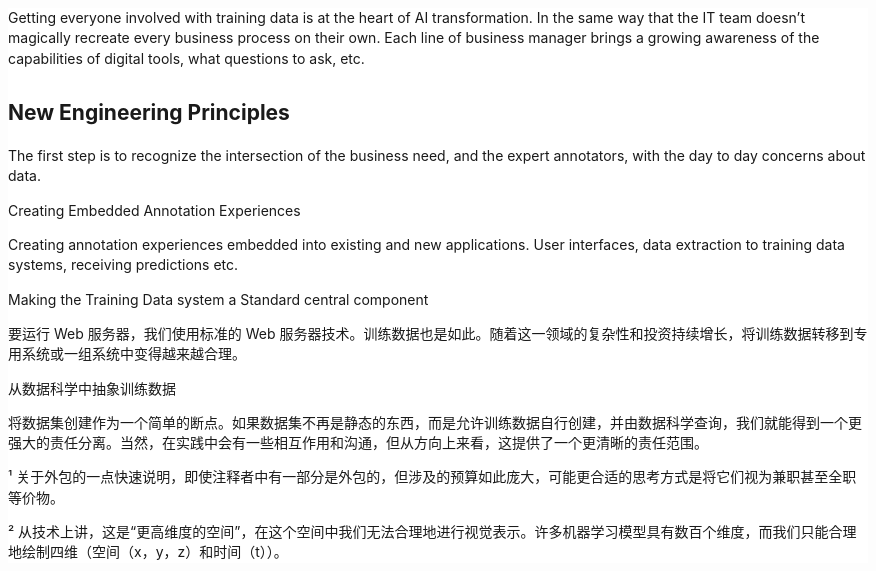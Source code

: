 Getting everyone involved with training data is at the heart of AI transformation. In the same way that the IT team doesn’t magically recreate every business process on their own. Each line of business manager brings a growing awareness of the capabilities of digital tools, what questions to ask, etc.

## New Engineering Principles

The first step is to recognize the intersection of the business need, and the expert annotators, with the day to day concerns about data.

Creating Embedded Annotation Experiences

Creating annotation experiences embedded into existing and new applications. User interfaces, data extraction to training data systems, receiving predictions etc.

Making the Training Data system a Standard central component

要运行 Web 服务器，我们使用标准的 Web 服务器技术。训练数据也是如此。随着这一领域的复杂性和投资持续增长，将训练数据转移到专用系统或一组系统中变得越来越合理。

从数据科学中抽象训练数据

将数据集创建作为一个简单的断点。如果数据集不再是静态的东西，而是允许训练数据自行创建，并由数据科学查询，我们就能得到一个更强大的责任分离。当然，在实践中会有一些相互作用和沟通，但从方向上来看，这提供了一个更清晰的责任范围。

¹ 关于外包的一点快速说明，即使注释者中有一部分是外包的，但涉及的预算如此庞大，可能更合适的思考方式是将它们视为兼职甚至全职等价物。

² 从技术上讲，这是“更高维度的空间”，在这个空间中我们无法合理地进行视觉表示。许多机器学习模型具有数百个维度，而我们只能合理地绘制四维（空间（x，y，z）和时间（t））。
